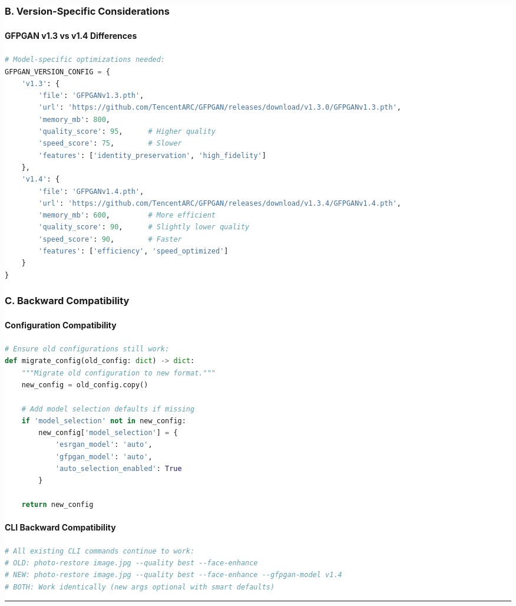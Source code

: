 ### B. Version-Specific Considerations

#### GFPGAN v1.3 vs v1.4 Differences
```python
# Model-specific optimizations needed:
GFPGAN_VERSION_CONFIG = {
    'v1.3': {
        'file': 'GFPGANv1.3.pth',
        'url': 'https://github.com/TencentARC/GFPGAN/releases/download/v1.3.0/GFPGANv1.3.pth',
        'memory_mb': 800,
        'quality_score': 95,      # Higher quality
        'speed_score': 75,        # Slower
        'features': ['identity_preservation', 'high_fidelity']
    },
    'v1.4': {
        'file': 'GFPGANv1.4.pth', 
        'url': 'https://github.com/TencentARC/GFPGAN/releases/download/v1.3.4/GFPGANv1.4.pth',
        'memory_mb': 600,         # More efficient
        'quality_score': 90,      # Slightly lower quality  
        'speed_score': 90,        # Faster
        'features': ['efficiency', 'speed_optimized']
    }
}
```

### C. Backward Compatibility

#### Configuration Compatibility
```python
# Ensure old configurations still work:
def migrate_config(old_config: dict) -> dict:
    """Migrate old configuration to new format."""
    new_config = old_config.copy()
    
    # Add model selection defaults if missing
    if 'model_selection' not in new_config:
        new_config['model_selection'] = {
            'esrgan_model': 'auto',
            'gfpgan_model': 'auto',  
            'auto_selection_enabled': True
        }
    
    return new_config
```

#### CLI Backward Compatibility
```python
# All existing CLI commands continue to work:
# OLD: photo-restore image.jpg --quality best --face-enhance
# NEW: photo-restore image.jpg --quality best --face-enhance --gfpgan-model v1.4
# BOTH: Work identically (new args optional with smart defaults)
```

---